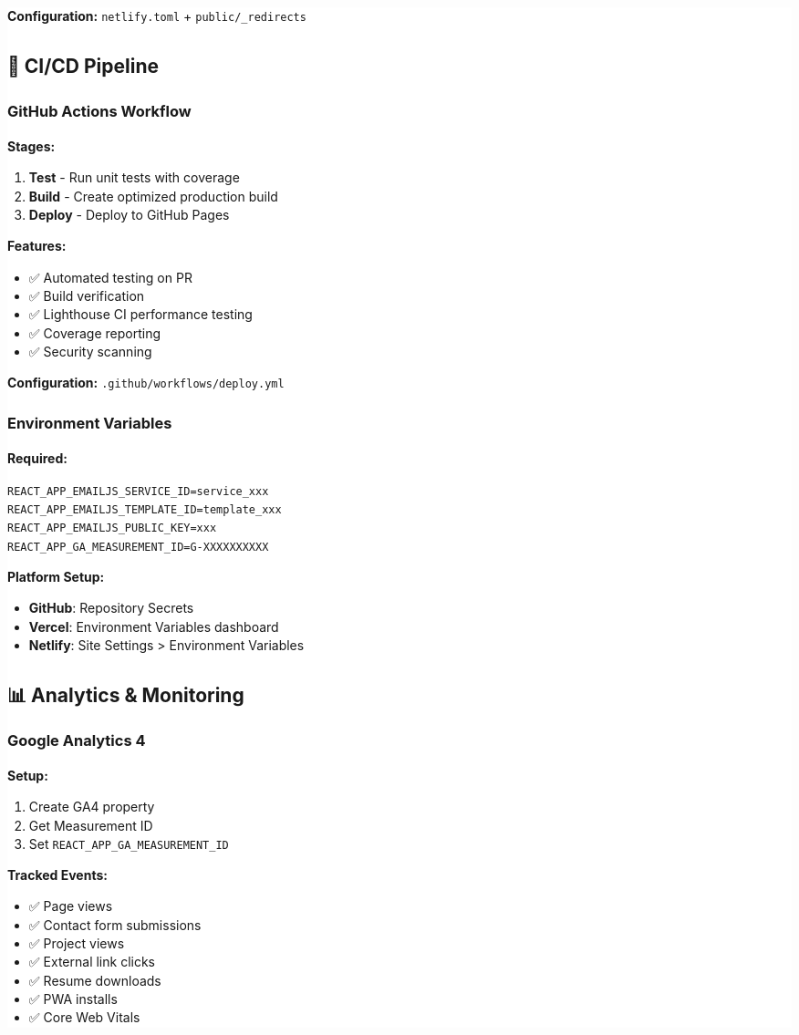 **Configuration:** `netlify.toml` + `public/_redirects`

## 🔄 CI/CD Pipeline

### GitHub Actions Workflow

**Stages:**
1. **Test** - Run unit tests with coverage
2. **Build** - Create optimized production build  
3. **Deploy** - Deploy to GitHub Pages

**Features:**
- ✅ Automated testing on PR
- ✅ Build verification
- ✅ Lighthouse CI performance testing
- ✅ Coverage reporting
- ✅ Security scanning

**Configuration:** `.github/workflows/deploy.yml`

### Environment Variables

**Required:**
```env
REACT_APP_EMAILJS_SERVICE_ID=service_xxx
REACT_APP_EMAILJS_TEMPLATE_ID=template_xxx  
REACT_APP_EMAILJS_PUBLIC_KEY=xxx
REACT_APP_GA_MEASUREMENT_ID=G-XXXXXXXXXX
```

**Platform Setup:**
- **GitHub**: Repository Secrets
- **Vercel**: Environment Variables dashboard
- **Netlify**: Site Settings > Environment Variables

## 📊 Analytics & Monitoring

### Google Analytics 4

**Setup:**
1. Create GA4 property
2. Get Measurement ID
3. Set `REACT_APP_GA_MEASUREMENT_ID`

**Tracked Events:**
- ✅ Page views
- ✅ Contact form submissions
- ✅ Project views
- ✅ External link clicks
- ✅ Resume downloads
- ✅ PWA installs
- ✅ Core Web Vitals
